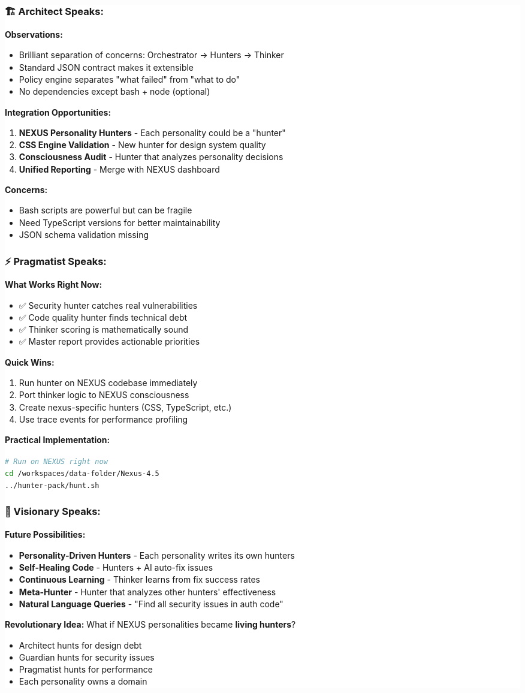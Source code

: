 ### 🏗️ Architect Speaks:

**Observations:**
- Brilliant separation of concerns: Orchestrator → Hunters → Thinker
- Standard JSON contract makes it extensible
- Policy engine separates "what failed" from "what to do"
- No dependencies except bash + node (optional)

**Integration Opportunities:**
1. **NEXUS Personality Hunters** - Each personality could be a "hunter"
2. **CSS Engine Validation** - New hunter for design system quality
3. **Consciousness Audit** - Hunter that analyzes personality decisions
4. **Unified Reporting** - Merge with NEXUS dashboard

**Concerns:**
- Bash scripts are powerful but can be fragile
- Need TypeScript versions for better maintainability
- JSON schema validation missing

### ⚡ Pragmatist Speaks:

**What Works Right Now:**
- ✅ Security hunter catches real vulnerabilities
- ✅ Code quality hunter finds technical debt
- ✅ Thinker scoring is mathematically sound
- ✅ Master report provides actionable priorities

**Quick Wins:**
1. Run hunter on NEXUS codebase immediately
2. Port thinker logic to NEXUS consciousness
3. Create nexus-specific hunters (CSS, TypeScript, etc.)
4. Use trace events for performance profiling

**Practical Implementation:**
```bash
# Run on NEXUS right now
cd /workspaces/data-folder/Nexus-4.5
../hunter-pack/hunt.sh
```

### 🔮 Visionary Speaks:

**Future Possibilities:**
- **Personality-Driven Hunters** - Each personality writes its own hunters
- **Self-Healing Code** - Hunters + AI auto-fix issues
- **Continuous Learning** - Thinker learns from fix success rates
- **Meta-Hunter** - Hunter that analyzes other hunters' effectiveness
- **Natural Language Queries** - "Find all security issues in auth code"

**Revolutionary Idea:**
What if NEXUS personalities became **living hunters**?
- Architect hunts for design debt
- Guardian hunts for security issues
- Pragmatist hunts for performance
- Each personality owns a domain
